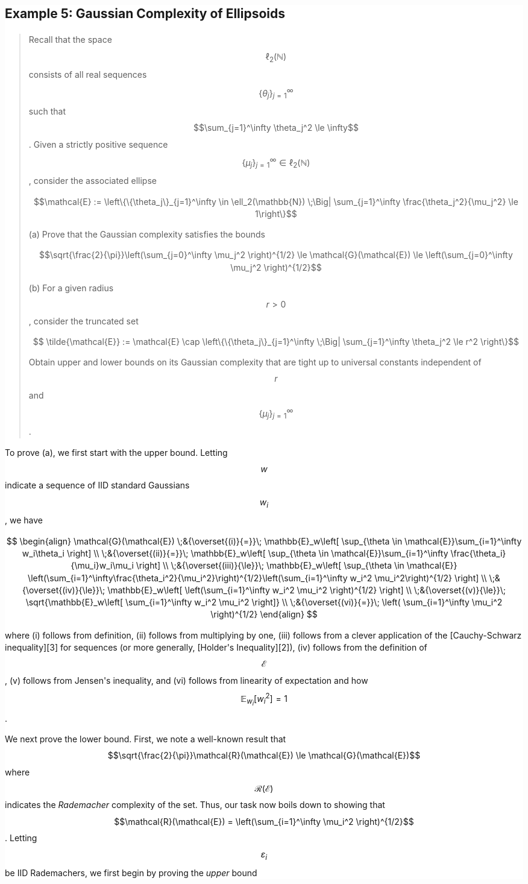 



## Example 5: Gaussian Complexity of Ellipsoids

> Recall that the space $$\ell_2(\mathbb{N})$$ consists of all real sequences
> $$\{\theta_j\}_{j=1}^\infty$$ such that $$\sum_{j=1}^\infty \theta_j^2 \le
> \infty$$. Given a strictly positive sequence $$\{\mu_j\}_{j=1}^\infty \in \ell_2(\mathbb{N})$$,
> consider the associated ellipse 
> 
> $$\mathcal{E} := \left\{\{\theta_j\}_{j=1}^\infty \in \ell_2(\mathbb{N}) \;\Big|
> \sum_{j=1}^\infty \frac{\theta_j^2}{\mu_j^2} \le 1\right\}$$
> 
> (a) Prove that the Gaussian complexity satisfies the bounds
>
> $$\sqrt{\frac{2}{\pi}}\left(\sum_{j=0}^\infty \mu_j^2 \right)^{1/2} \le
> \mathcal{G}(\mathcal{E}) \le  \left(\sum_{j=0}^\infty \mu_j^2 \right)^{1/2}$$
>
> (b) For a given radius $$r > 0$$, consider the truncated set
>
> $$ \tilde{\mathcal{E}} := \mathcal{E} \cap \left\{\{\theta_j\}_{j=1}^\infty
> \;\Big| \sum_{j=1}^\infty \theta_j^2 \le r^2 \right\}$$
>
> Obtain upper and lower bounds on its Gaussian complexity that are tight up to
> universal constants independent of $$r$$ and $$\{\mu_j\}_{j=1}^\infty$$.

To prove (a), we first start with the upper bound. Letting $$w$$ indicate a
sequence of IID standard Gaussians $$w_i$$, we have

$$
\begin{align}
\mathcal{G}(\mathcal{E}) \;&{\overset{(i)}{=}}\; \mathbb{E}_w\left[ \sup_{\theta \in \mathcal{E}}\sum_{i=1}^\infty w_i\theta_i \right]  \\
\;&{\overset{(ii)}{=}}\; \mathbb{E}_w\left[ \sup_{\theta \in \mathcal{E}}\sum_{i=1}^\infty \frac{\theta_i}{\mu_i}w_i\mu_i \right]  \\
\;&{\overset{(iii)}{\le}}\; \mathbb{E}_w\left[ \sup_{\theta \in \mathcal{E}} \left(\sum_{i=1}^\infty\frac{\theta_i^2}{\mu_i^2}\right)^{1/2}\left(\sum_{i=1}^\infty w_i^2 \mu_i^2\right)^{1/2} \right] \\
\;&{\overset{(iv)}{\le}}\; \mathbb{E}_w\left[ \left(\sum_{i=1}^\infty w_i^2 \mu_i^2 \right)^{1/2} \right] \\
\;&{\overset{(v)}{\le}}\; \sqrt{\mathbb{E}_w\left[ \sum_{i=1}^\infty w_i^2 \mu_i^2 \right]} \\
\;&{\overset{(vi)}{=}}\; \left( \sum_{i=1}^\infty \mu_i^2 \right)^{1/2}
\end{align}
$$

where (i) follows from definition, (ii) follows from multiplying by one, (iii)
follows from a clever application of the [Cauchy-Schwarz inequality][3] for
sequences (or more generally, [Holder's Inequality][2]), (iv) follows from the
definition of $$\mathcal{E}$$, (v) follows from Jensen's inequality, and (vi)
follows from linearity of expectation and how $$\mathbb{E}_{w_i}[w_i^2]=1$$.

We next prove the lower bound. First, we note a well-known result that
$$\sqrt{\frac{2}{\pi}}\mathcal{R}(\mathcal{E}) \le \mathcal{G}(\mathcal{E})$$
where $$\mathcal{R}(\mathcal{E})$$ indicates the *Rademacher* complexity of the
set. Thus, our task now boils down to showing that $$\mathcal{R}(\mathcal{E}) =
\left(\sum_{i=1}^\infty \mu_i^2 \right)^{1/2}$$. Letting $$\varepsilon_i$$ be
IID Rademachers, we first begin by proving the *upper* bound


[^miller]: One of my undergraduate mathematics professors, [Steven J.
[^downstairs]: Or "downstairs" as professor [Michael I. Jordan][8] often puts it
[^time]: It can take some time and effort to visualize and process all this